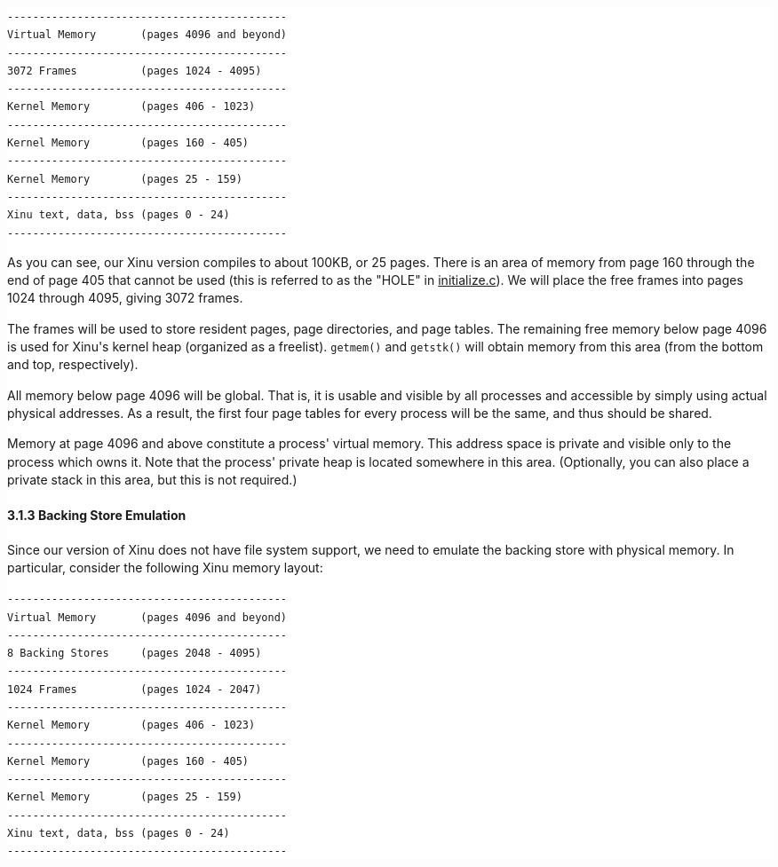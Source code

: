 ```
--------------------------------------------
Virtual Memory       (pages 4096 and beyond)
--------------------------------------------
3072 Frames          (pages 1024 - 4095)
--------------------------------------------
Kernel Memory        (pages 406 - 1023)
--------------------------------------------
Kernel Memory        (pages 160 - 405)
--------------------------------------------
Kernel Memory        (pages 25 - 159)
--------------------------------------------
Xinu text, data, bss (pages 0 - 24)
--------------------------------------------
```

As you can see, our Xinu version compiles to about 100KB, or 25 pages.
There is an area of memory from page 160 through the end of page 405 that cannot
be used (this is referred to as the "HOLE" in
[initialize.c](/sys/initialize.c)).
We will place the free frames into pages 1024 through 4095, giving 3072 frames.

The frames will be used to store resident pages, page directories, and page
tables.
The remaining free memory below page 4096 is used for Xinu's kernel heap
(organized as a freelist).
`getmem()` and `getstk()` will obtain memory from this area (from the bottom and
top, respectively).

All memory below page 4096 will be global.
That is, it is usable and visible by all processes and accessible by simply
using actual physical addresses.
As a result, the first four page tables for every process will be the same, and
thus should be shared.

Memory at page 4096 and above constitute a process' virtual memory.
This address space is private and visible only to the process which owns it.
Note that the process' private heap is located somewhere in this area.
(Optionally, you can also place a private stack in this area, but this is not
required.)


#### 3.1.3 Backing Store Emulation

Since our version of Xinu does not have file system support, we need to emulate
the backing store with physical memory.
In particular, consider the following Xinu memory layout:

```
--------------------------------------------
Virtual Memory       (pages 4096 and beyond)
--------------------------------------------
8 Backing Stores     (pages 2048 - 4095)
--------------------------------------------
1024 Frames          (pages 1024 - 2047)
--------------------------------------------
Kernel Memory        (pages 406 - 1023)
--------------------------------------------
Kernel Memory        (pages 160 - 405)
--------------------------------------------
Kernel Memory        (pages 25 - 159)
--------------------------------------------
Xinu text, data, bss (pages 0 - 24)
--------------------------------------------
```
